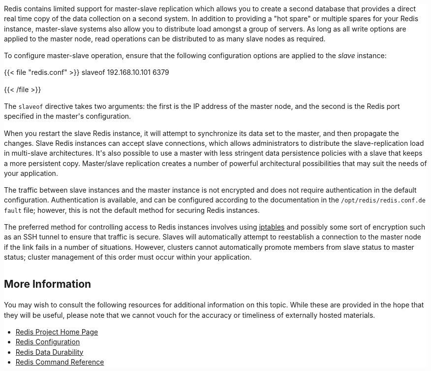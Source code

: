 Redis contains limited support for master-slave replication which allows you to create a second database that provides a direct real time copy of the data collection on a second system. In addition to providing a "hot spare" or multiple spares for your Redis instance, master-slave systems also allow you to distribute load amongst a group of servers. As long as all write options are applied to the master node, read operations can be distributed to as many slave nodes as required.

To configure master-slave operation, ensure that the following configuration options are applied to the *slave* instance:

{{< file "redis.conf" >}}
slaveof 192.168.10.101 6379

{{< /file >}}


The `slaveof` directive takes two arguments: the first is the IP address of the master node, and the second is the Redis port specified in the master's configuration.

When you restart the slave Redis instance, it will attempt to synchronize its data set to the master, and then propagate the changes. Slave Redis instances can accept slave connections, which allows administrators to distribute the slave-replication load in multi-slave architectures. It's also possible to use a master with less stringent data persistence policies with a slave that keeps a more persistent copy. Master/slave replication creates a number of powerful architectural possibilities that may suit the needs of your application.

The traffic between slave instances and the master instance is not encrypted and does not require authentication in the default configuration. Authentication is available, and can be configured according to the documentation in the `/opt/redis/redis.conf.default` file; however, this is not the default method for securing Redis instances.

The preferred method for controlling access to Redis instances involves using [iptables](/docs/security/firewalls/control-network-traffic-with-iptables/) and possibly some sort of encryption such as an SSH tunnel to ensure that traffic is secure. Slaves will automatically attempt to reestablish a connection to the master node if the link fails in a number of situations. However, clusters cannot automatically promote members from slave status to master status; cluster management of this order must occur within your application.

## More Information

You may wish to consult the following resources for additional information on this topic. While these are provided in the hope that they will be useful, please note that we cannot vouch for the accuracy or timeliness of externally hosted materials.

- [Redis Project Home Page](http://redis.io/)
- [Redis Configuration](http://redis.io/topics/config)
- [Redis Data Durability](https://redis-docs.readthedocs.org/en/latest/AppendOnlyFileHowto.html)
- [Redis Command Reference](http://redis.io/commands)



